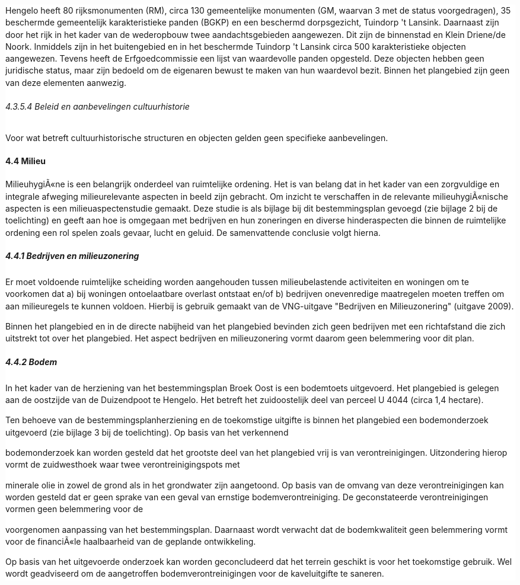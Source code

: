 Hengelo heeft 80 rijksmonumenten (RM), circa 130 gemeentelijke monumenten (GM, waarvan 3 met de status voorgedragen), 35 beschermde gemeentelijk karakteristieke panden (BGKP) en een beschermd dorpsgezicht, Tuindorp 't Lansink. Daarnaast zijn door het rijk in het kader van de wederopbouw twee aandachtsgebieden aangewezen. Dit zijn de binnenstad en Klein Driene/de Noork. Inmiddels zijn in het buitengebied en in het beschermde Tuindorp 't Lansink circa 500 karakteristieke objecten aangewezen. Tevens heeft de Erfgoedcommissie een lijst van waardevolle panden opgesteld. Deze objecten hebben geen juridische status, maar zijn bedoeld om de eigenaren bewust te maken van hun waardevol bezit. Binnen het plangebied zijn geen van deze elementen aanwezig.

###### 4\.3\.5\.4 Beleid en aanbevelingen cultuurhistorie

Voor wat betreft cultuurhistorische structuren en objecten gelden geen specifieke aanbevelingen.

#### 4\.4 Milieu

MilieuhygiÃ«ne is een belangrijk onderdeel van ruimtelijke ordening. Het is van belang dat in het kader van een zorgvuldige en integrale afweging milieurelevante aspecten in beeld zijn gebracht. Om inzicht te verschaffen in de relevante milieuhygiÃ«nische aspecten is een milieuaspectenstudie gemaakt. Deze studie is als bijlage bij dit bestemmingsplan gevoegd (zie bijlage 2 bij de toelichting) en geeft aan hoe is omgegaan met bedrijven en hun zoneringen en diverse hinderaspecten die binnen de ruimtelijke ordening een rol spelen zoals gevaar, lucht en geluid. De samenvattende conclusie volgt hierna.

##### 4\.4\.1 Bedrijven en milieuzonering

Er moet voldoende ruimtelijke scheiding worden aangehouden tussen milieubelastende activiteiten en woningen om te voorkomen dat a) bij woningen ontoelaatbare overlast ontstaat en/of b) bedrijven onevenredige maatregelen moeten treffen om aan milieuregels te kunnen voldoen. Hierbij is gebruik gemaakt van de VNG\-uitgave "Bedrijven en Milieuzonering" (uitgave 2009\).

Binnen het plangebied en in de directe nabijheid van het plangebied bevinden zich geen bedrijven met een richtafstand die zich uitstrekt tot over het plangebied. Het aspect bedrijven en milieuzonering vormt daarom geen belemmering voor dit plan.

##### 4\.4\.2 Bodem

In het kader van de herziening van het bestemmingsplan Broek Oost is een bodemtoets uitgevoerd. Het plangebied is gelegen aan de oostzijde van de Duizendpoot te Hengelo. Het betreft het zuidoostelijk deel van perceel U 4044 (circa 1,4 hectare).

Ten behoeve van de bestemmingsplanherziening en de toekomstige uitgifte is binnen het plangebied een bodemonderzoek uitgevoerd (zie bijlage 3 bij de toelichting). Op basis van het verkennend

bodemonderzoek kan worden gesteld dat het grootste deel van het plangebied vrij is van verontreinigingen. Uitzondering hierop vormt de zuidwesthoek waar twee verontreinigingspots met

minerale olie in zowel de grond als in het grondwater zijn aangetoond. Op basis van de omvang van deze verontreinigingen kan worden gesteld dat er geen sprake van een geval van ernstige bodemverontreiniging. De geconstateerde verontreinigingen vormen geen belemmering voor de

voorgenomen aanpassing van het bestemmingsplan. Daarnaast wordt verwacht dat de bodemkwaliteit geen belemmering vormt voor de financiÃ«le haalbaarheid van de geplande ontwikkeling.

Op basis van het uitgevoerde onderzoek kan worden geconcludeerd dat het terrein geschikt is voor het toekomstige gebruik. Wel wordt geadviseerd om de aangetroffen bodemverontreinigingen voor de kaveluitgifte te saneren.
